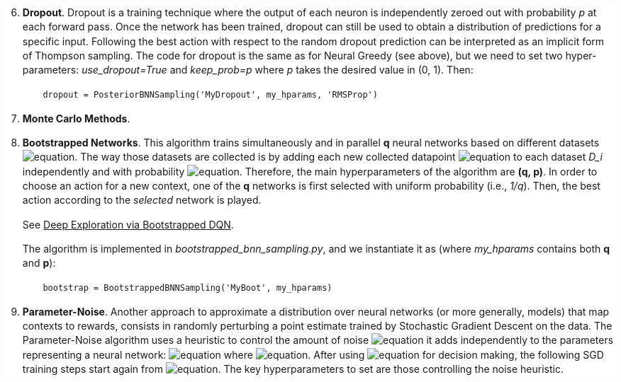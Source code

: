 6.  **Dropout**. Dropout is a training technique where the output of each neuron
    is independently zeroed out with probability *p* at each forward pass.
    Once the network has been trained, dropout can still be used to obtain a
    distribution of predictions for a specific input. Following the best action
    with respect to the random dropout prediction can be interpreted as an
    implicit form of Thompson sampling. The code for dropout is the same as for
    Neural Greedy (see above), but we need to set two hyper-parameters:
    *use_dropout=True* and *keep_prob=p* where *p* takes the desired value in
    (0, 1). Then:

    ```
        dropout = PosteriorBNNSampling('MyDropout', my_hparams, 'RMSProp')
    ```

7.  **Monte Carlo Methods**.

8.  **Bootstrapped Networks**. This algorithm trains simultaneously and in
    parallel **q** neural networks based on different datasets ![equation](https://latex.codecogs.com/gif.download?%5Cinline%20D_1%2C%20%5Cdots%2C%20D_q). The way those datasets are collected is by adding each new collected
    datapoint ![equation](https://latex.codecogs.com/gif.download?%5Cinline%20%28X_t%2C%20a_t%2C%20r_t%29) to each dataset *D_i* independently and with
    probability ![equation](https://latex.codecogs.com/gif.download?%5Cinline%20p%20%5Cin%20%280%2C%201%5D). Therefore, the main hyperparameters of the
    algorithm are **(q, p)**. In order to choose an action for a new context,
    one of the **q** networks is first selected with uniform probability (i.e.,
    *1/q*). Then, the best action according to the *selected* network is
    played.

    See [Deep Exploration via Bootstrapped
    DQN](https://arxiv.org/abs/1602.04621).

    The algorithm is implemented in *bootstrapped_bnn_sampling.py*, and we
    instantiate it as (where *my_hparams* contains both **q** and **p**):

    ```
        bootstrap = BootstrappedBNNSampling('MyBoot', my_hparams)
    ```

9.  **Parameter-Noise**. Another approach to approximate a distribution over
    neural networks (or more generally, models) that map contexts to rewards,
    consists in randomly perturbing a point estimate trained by Stochastic
    Gradient Descent on the data. The Parameter-Noise algorithm uses a heuristic
    to control the amount of noise ![equation](https://latex.codecogs.com/gif.download?%5Cinline%20%5Csigma_t%5E2) it adds independently to the
    parameters representing a neural network: ![equation](https://latex.codecogs.com/gif.download?%5Cinline%20%5Cbar%7B%5Ctheta%7D_t%20%3D%20%5Ctheta_t%20+%20%5Cepsilon) where ![equation](https://latex.codecogs.com/gif.download?%5Cinline%20%5Cepsilon%20%5Csim%20%5Cmathcal%7BN%7D%280%2C%20%5Csigma_t%5E2%20%5C%20%5Cmathrm%7BId%7D%29).
    After using ![equation](https://latex.codecogs.com/gif.download?%5Cinline%20%5Cbar%7B%5Ctheta%7D_t) for decision making, the following SGD
    training steps start again from ![equation](https://latex.codecogs.com/gif.download?%5Cinline%20%5Ctheta_t). The key hyperparameters to set
    are those controlling the noise heuristic.
